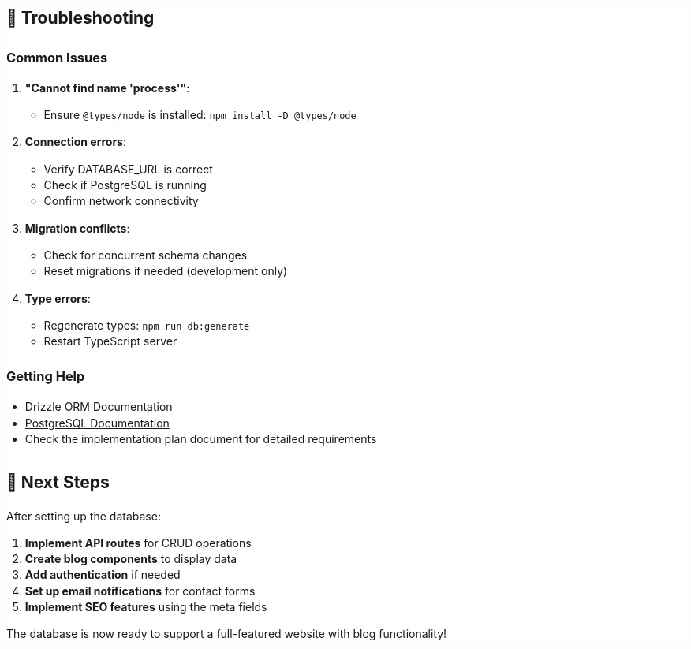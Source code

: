## 🐛 Troubleshooting

### Common Issues

1. **"Cannot find name 'process'"**:

   - Ensure `@types/node` is installed: `npm install -D @types/node`

2. **Connection errors**:

   - Verify DATABASE_URL is correct
   - Check if PostgreSQL is running
   - Confirm network connectivity

3. **Migration conflicts**:

   - Check for concurrent schema changes
   - Reset migrations if needed (development only)

4. **Type errors**:
   - Regenerate types: `npm run db:generate`
   - Restart TypeScript server

### Getting Help

- [Drizzle ORM Documentation](https://orm.drizzle.team/)
- [PostgreSQL Documentation](https://www.postgresql.org/docs/)
- Check the implementation plan document for detailed requirements

## 📝 Next Steps

After setting up the database:

1. **Implement API routes** for CRUD operations
2. **Create blog components** to display data
3. **Add authentication** if needed
4. **Set up email notifications** for contact forms
5. **Implement SEO features** using the meta fields

The database is now ready to support a full-featured website with blog functionality!
